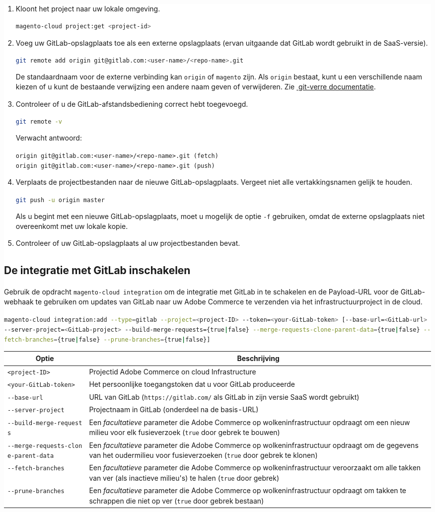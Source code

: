 1. Kloont het project naar uw lokale omgeving.

   ```bash
   magento-cloud project:get <project-id>
   ```

1. Voeg uw GitLab-opslagplaats toe als een externe opslagplaats (ervan uitgaande dat GitLab wordt gebruikt in de SaaS-versie).

   ```bash
   git remote add origin git@gitlab.com:<user-name>/<repo-name>.git
   ```

   De standaardnaam voor de externe verbinding kan `origin` of `magento` zijn. Als `origin` bestaat, kunt u een verschillende naam kiezen of u kunt de bestaande verwijzing een andere naam geven of verwijderen. Zie [&#x200B; git-verre documentatie &#x200B;](https://git-scm.com/docs/git-remote).

1. Controleer of u de GitLab-afstandsbediening correct hebt toegevoegd.

   ```bash
   git remote -v
   ```

   Verwacht antwoord:

   ```
   origin git@gitlab.com:<user-name>/<repo-name>.git (fetch)
   origin git@gitlab.com:<user-name>/<repo-name>.git (push)
   ```

1. Verplaats de projectbestanden naar de nieuwe GitLab-opslagplaats. Vergeet niet alle vertakkingsnamen gelijk te houden.

   ```bash
   git push -u origin master
   ```

   Als u begint met een nieuwe GitLab-opslagplaats, moet u mogelijk de optie `-f` gebruiken, omdat de externe opslagplaats niet overeenkomt met uw lokale kopie.

1. Controleer of uw GitLab-opslagplaats al uw projectbestanden bevat.

## De integratie met GitLab inschakelen

Gebruik de opdracht `magento-cloud integration` om de integratie met GitLab in te schakelen en de Payload-URL voor de GitLab-webhaak te gebruiken om updates van GitLab naar uw Adobe Commerce te verzenden via het infrastructuurproject in de cloud.

```bash
magento-cloud integration:add --type=gitlab --project=<project-ID> --token=<your-GitLab-token> [--base-url=<GitLab-url> --server-project=<GitLab-project> --build-merge-requests={true|false} --merge-requests-clone-parent-data={true|false} --fetch-branches={true|false} --prune-branches={true|false}]
```

| Optie | Beschrijving |
| ------ | ----------- |
| `<project-ID>` | Projectid Adobe Commerce on cloud Infrastructure |
| `<your-GitLab-token>` | Het persoonlijke toegangstoken dat u voor GitLab produceerde |
| `--base-url` | URL van GitLab (`https://gitlab.com/` als GitLab in zijn versie SaaS wordt gebruikt) |
| `--server-project` | Projectnaam in GitLab (onderdeel na de basis-URL) |
| `--build-merge-requests` | Een _facultatieve_ parameter die Adobe Commerce op wolkeninfrastructuur opdraagt om een nieuw milieu voor elk fusieverzoek (`true` door gebrek te bouwen) |
| `--merge-requests-clone-parent-data` | Een _facultatieve_ parameter die Adobe Commerce op wolkeninfrastructuur opdraagt om de gegevens van het oudermilieu voor fusieverzoeken (`true` door gebrek te klonen) |
| `--fetch-branches` | Een _facultatieve_ parameter die Adobe Commerce op wolkeninfrastructuur veroorzaakt om alle takken van ver (als inactieve milieu&#39;s) te halen (`true` door gebrek) |
| `--prune-branches` | Een _facultatieve_ parameter die Adobe Commerce op wolkeninfrastructuur opdraagt om takken te schrappen die niet op ver (`true` door gebrek bestaan) |
